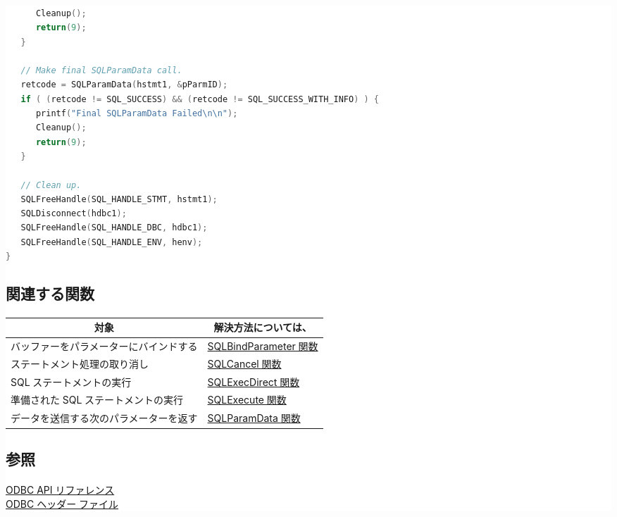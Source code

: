 ```cpp  
      Cleanup();  
      return(9);  
   }  
  
   // Make final SQLParamData call.  
   retcode = SQLParamData(hstmt1, &pParmID);  
   if ( (retcode != SQL_SUCCESS) && (retcode != SQL_SUCCESS_WITH_INFO) ) {  
      printf("Final SQLParamData Failed\n\n");  
      Cleanup();  
      return(9);  
   }  
  
   // Clean up.  
   SQLFreeHandle(SQL_HANDLE_STMT, hstmt1);  
   SQLDisconnect(hdbc1);  
   SQLFreeHandle(SQL_HANDLE_DBC, hdbc1);  
   SQLFreeHandle(SQL_HANDLE_ENV, henv);  
}  
```  
  
## <a name="related-functions"></a>関連する関数  
  
|対象|解決方法については、|  
|---------------------------|---------|  
|バッファーをパラメーターにバインドする|[SQLBindParameter 関数](../../../odbc/reference/syntax/sqlbindparameter-function.md)|  
|ステートメント処理の取り消し|[SQLCancel 関数](../../../odbc/reference/syntax/sqlcancel-function.md)|  
|SQL ステートメントの実行|[SQLExecDirect 関数](../../../odbc/reference/syntax/sqlexecdirect-function.md)|  
|準備された SQL ステートメントの実行|[SQLExecute 関数](../../../odbc/reference/syntax/sqlexecute-function.md)|  
|データを送信する次のパラメーターを返す|[SQLParamData 関数](../../../odbc/reference/syntax/sqlparamdata-function.md)|  
  
## <a name="see-also"></a>参照  
 [ODBC API リファレンス](../../../odbc/reference/syntax/odbc-api-reference.md)   
 [ODBC ヘッダー ファイル](../../../odbc/reference/install/odbc-header-files.md)
